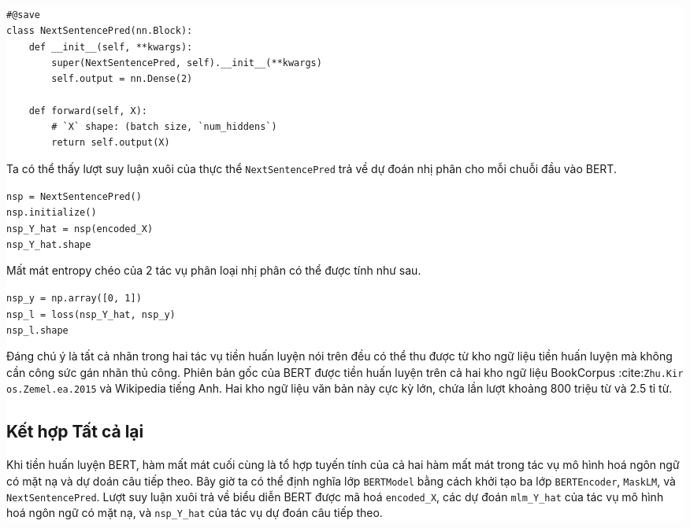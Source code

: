 
```{.python .input  n=7}
#@save
class NextSentencePred(nn.Block):
    def __init__(self, **kwargs):
        super(NextSentencePred, self).__init__(**kwargs)
        self.output = nn.Dense(2)

    def forward(self, X):
        # `X` shape: (batch size, `num_hiddens`)
        return self.output(X)
```




Ta có thể thấy lượt suy luận xuôi của thực thể `NextSentencePred`
trả về dự đoán nhị phân cho mỗi chuỗi đầu vào BERT.


```{.python .input  n=8}
nsp = NextSentencePred()
nsp.initialize()
nsp_Y_hat = nsp(encoded_X)
nsp_Y_hat.shape
```




Mất mát entropy chéo của 2 tác vụ phân loại nhị phân có thể được tính như sau.


```{.python .input  n=9}
nsp_y = np.array([0, 1])
nsp_l = loss(nsp_Y_hat, nsp_y)
nsp_l.shape
```




Đáng chú ý là tất cả nhãn trong hai tác vụ tiền huấn luyện nói trên đều có thể thu được từ kho ngữ liệu tiền huấn luyện mà không cần công sức gán nhãn thủ công.
Phiên bản gốc của BERT được tiền huấn luyện trên cả hai kho ngữ liệu BookCorpus :cite:`Zhu.Kiros.Zemel.ea.2015` và Wikipedia tiếng Anh.
Hai kho ngữ liệu văn bản này cực kỳ lớn, chứa lần lượt khoảng 800 triệu từ và 2.5 tỉ từ.







## Kết hợp Tất cả lại




Khi tiền huấn luyện BERT, hàm mất mát cuối cùng là tổ hợp tuyến tính của cả hai hàm mất mát trong tác vụ mô hình hoá ngôn ngữ có mặt nạ và dự doán câu tiếp theo.
Bây giờ ta có thể định nghĩa lớp `BERTModel` bằng cách khởi tạo ba lớp `BERTEncoder`, `MaskLM`, và `NextSentencePred`.
Lượt suy luận xuôi trả về biểu diễn BERT được mã hoá `encoded_X`, các dự đoán `mlm_Y_hat` của tác vụ mô hình hoá ngôn ngữ có mặt nạ, và `nsp_Y_hat` của tác vụ dự đoán câu tiếp theo.
